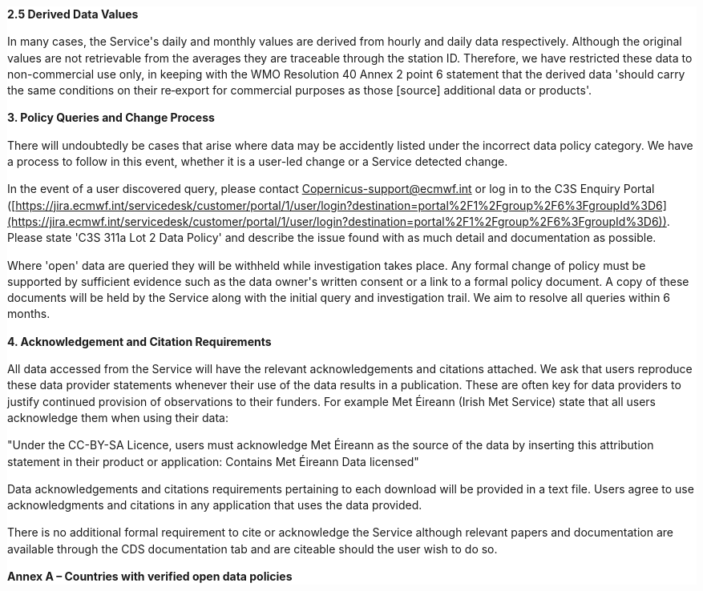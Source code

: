 **2.5 Derived Data Values**

In many cases, the Service&#39;s daily and monthly values are derived from hourly and daily data respectively. Although the original values are not retrievable from the averages they are traceable through the station ID. Therefore, we have restricted these data to non-commercial use only, in keeping with the WMO Resolution 40 Annex 2 point 6 statement that the derived data &#39;should carry the same conditions on their re‐export for commercial purposes as those [source] additional data or products&#39;.

**3. Policy Queries and Change Process**

There will undoubtedly be cases that arise where data may be accidently listed under the incorrect data policy category. We have a process to follow in this event, whether it is a user-led change or a Service detected change.

In the event of a user discovered query, please contact [Copernicus-support@ecmwf.int](mailto:Copernicus-support@ecmwf.int) or log in to the C3S Enquiry Portal ([https://jira.ecmwf.int/servicedesk/customer/portal/1/user/login?destination=portal%2F1%2Fgroup%2F6%3FgroupId%3D6](https://jira.ecmwf.int/servicedesk/customer/portal/1/user/login?destination=portal%2F1%2Fgroup%2F6%3FgroupId%3D6)). Please state &#39;C3S 311a Lot 2 Data Policy&#39; and describe the issue found with as much detail and documentation as possible.

Where &#39;open&#39; data are queried they will be withheld while investigation takes place. Any formal change of policy must be supported by sufficient evidence such as the data owner&#39;s written consent or a link to a formal policy document. A copy of these documents will be held by the Service along with the initial query and investigation trail. We aim to resolve all queries within 6 months.

**4. Acknowledgement and Citation Requirements**

All data accessed from the Service will have the relevant acknowledgements and citations attached. We ask that users reproduce these data provider statements whenever their use of the data results in a publication. These are often key for data providers to justify continued provision of observations to their funders. For example Met Éireann (Irish Met Service) state that all users acknowledge them when using their data:

&quot;Under the CC-BY-SA Licence, users must acknowledge Met Éireann as the source of the data by inserting this attribution statement in their product or application: Contains Met Éireann Data licensed&quot;

Data acknowledgements and citations requirements pertaining to each download will be provided in a text file. Users agree to use acknowledgments and citations in any application that uses the data provided.

There is no additional formal requirement to cite or acknowledge the Service although relevant papers and documentation are available through the CDS documentation tab and are citeable should the user wish to do so.

**Annex A – Countries with verified open data policies**
